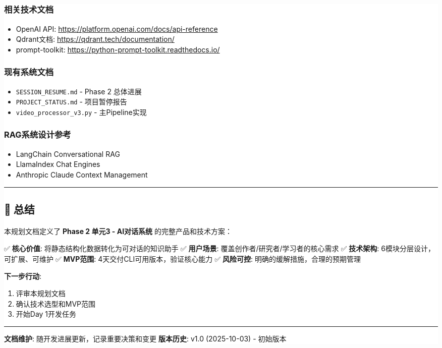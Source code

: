 ### 相关技术文档
- OpenAI API: https://platform.openai.com/docs/api-reference
- Qdrant文档: https://qdrant.tech/documentation/
- prompt-toolkit: https://python-prompt-toolkit.readthedocs.io/

### 现有系统文档
- `SESSION_RESUME.md` - Phase 2 总体进展
- `PROJECT_STATUS.md` - 项目暂停报告
- `video_processor_v3.py` - 主Pipeline实现

### RAG系统设计参考
- LangChain Conversational RAG
- LlamaIndex Chat Engines
- Anthropic Claude Context Management

---

## 🎉 总结

本规划文档定义了 **Phase 2 单元3 - AI对话系统** 的完整产品和技术方案：

✅ **核心价值**: 将静态结构化数据转化为可对话的知识助手
✅ **用户场景**: 覆盖创作者/研究者/学习者的核心需求
✅ **技术架构**: 6模块分层设计，可扩展、可维护
✅ **MVP范围**: 4天交付CLI可用版本，验证核心能力
✅ **风险可控**: 明确的缓解措施，合理的预期管理

**下一步行动**:
1. 评审本规划文档
2. 确认技术选型和MVP范围
3. 开始Day 1开发任务

---

**文档维护**: 随开发进展更新，记录重要决策和变更
**版本历史**: v1.0 (2025-10-03) - 初始版本
